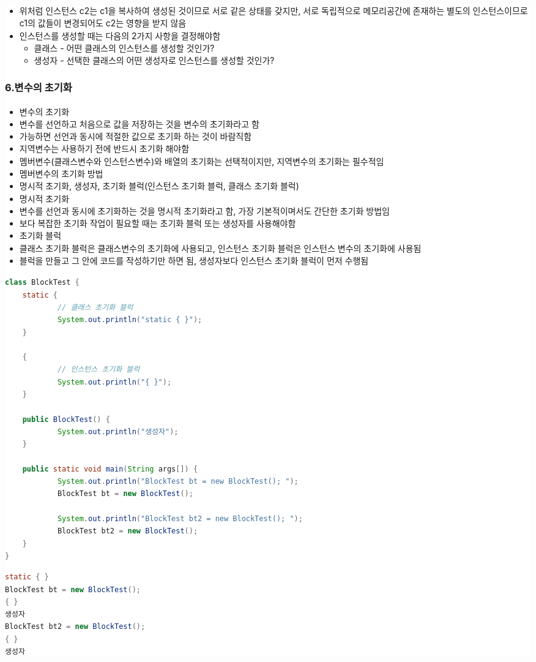- 위처럼 인스턴스 c2는 c1을 복사하여 생성된 것이므로 서로 같은 상태를 갖지만, 서로 독립적으로 메모리공간에 존재하는 별도의 인스턴스이므로 c1의 값들이 변경되어도 c2는 영향을 받지 않음
- 인스턴스를 생성할 때는 다음의 2가지 사항을 결정해야함
    - 클래스 - 어떤 클래스의 인스턴스를 생성할 것인가?
    - 생성자 - 선택한 클래스의 어떤 생성자로 인스턴스를 생성할 것인가?

### 6.변수의 초기화

- 변수의 초기화
- 변수를 선언하고 처음으로 값을 저장하는 것을 변수의 초기화라고 함
- 가능하면 선언과 동시에 적절한 값으로 초기화 하는 것이 바람직함
- 지역변수는 사용하기 전에 반드시 초기화 해야함
- 멤버변수(클래스변수와 인스턴스변수)와 배열의 초기화는 선택적이지만, 지역변수의 초기화는 필수적임
- 멤버변수의 초기화 방법
- 명시적 초기화, 생성자, 초기화 블럭(인스턴스 초기화 블럭, 클래스 초기화 블럭)
- 명시적 초기화
- 변수를 선언과 동시에 초기화하는 것을 명시적 초기화라고 함, 가장 기본적이며서도 간단한 초기화 방법임
- 보다 복잡한 초기화 작업이 필요할 때는 초기화 블럭 또는 생성자를 사용해야함
- 초기화 블럭
- 클래스 초기화 블럭은 클래스변수의 초기화에 사용되고, 인스턴스 초기화 블럭은 인스턴스 변수의 초기화에 사용됨
- 블럭을 만들고 그 안에 코드를 작성하기만 하면 됨, 생성자보다 인스턴스 초기화 블럭이 먼저 수행됨

```java
class BlockTest {
	static {
			// 클래스 초기화 블럭
			System.out.println("static { }");
	}
	
	{
			// 인스턴스 초기화 블럭
			System.out.println("{ }");
	}
	
	public BlockTest() {
			System.out.println("생성자");
	}

	public static void main(String args[]) {
			System.out.println("BlockTest bt = new BlockTest(); ");
			BlockTest bt = new BlockTest();
		
			System.out.println("BlockTest bt2 = new BlockTest(); ");
			BlockTest bt2 = new BlockTest();
	}
}
```

```java
static { }
BlockTest bt = new BlockTest();
{ }
생성자
BlockTest bt2 = new BlockTest();
{ }
생성자
```
